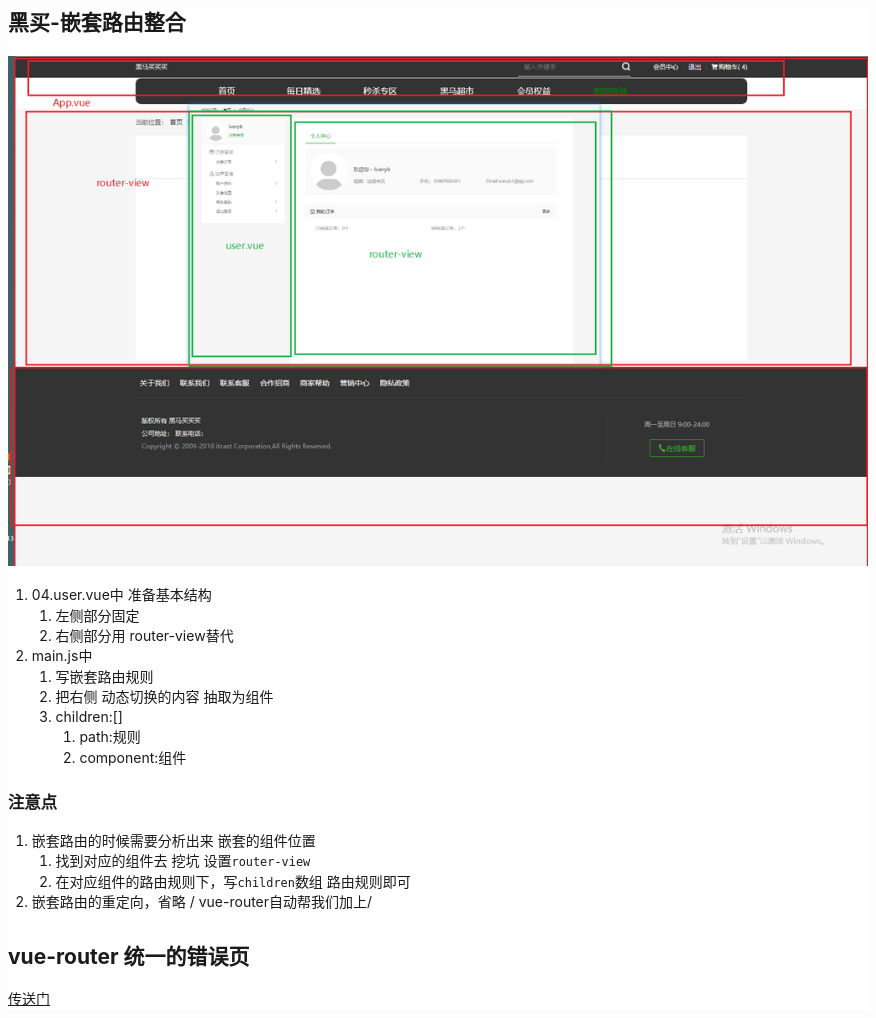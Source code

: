 ## 黑买-嵌套路由整合

![1562983672573](assets/1562983672573.png)

1. 04.user.vue中 准备基本结构
   1. 左侧部分固定
   2. 右侧部分用 router-view替代
2. main.js中
   1. 写嵌套路由规则 
   2. 把右侧 动态切换的内容 抽取为组件
   3. children:[]
      1. path:规则
      2. component:组件

### 注意点

1. 嵌套路由的时候需要分析出来 嵌套的组件位置
   1. 找到对应的组件去 挖坑 设置`router-view`
   2. 在对应组件的路由规则下，写`children`数组 路由规则即可
2. 嵌套路由的重定向，省略 / vue-router自动帮我们加上/

## vue-router 统一的错误页

[传送门](https://router.vuejs.org/zh/guide/essentials/dynamic-matching.html#%E6%8D%95%E8%8E%B7%E6%89%80%E6%9C%89%E8%B7%AF%E7%94%B1%E6%88%96-404-not-found-%E8%B7%AF%E7%94%B1)
